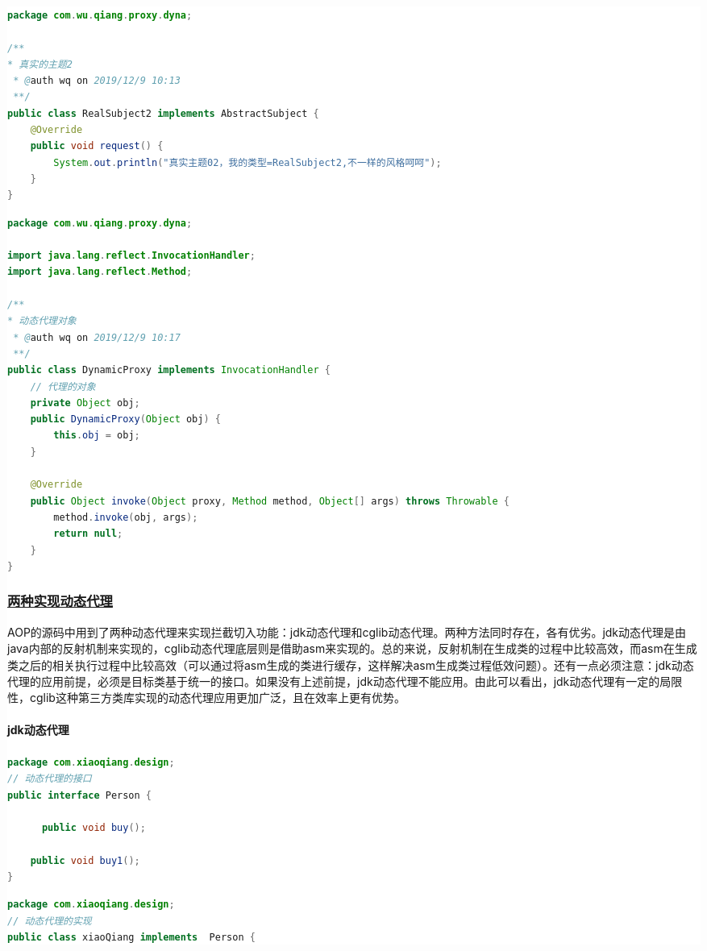 ```java
```
```java
package com.wu.qiang.proxy.dyna;

/**
* 真实的主题2
 * @auth wq on 2019/12/9 10:13
 **/
public class RealSubject2 implements AbstractSubject {
    @Override
    public void request() {
        System.out.println("真实主题02，我的类型=RealSubject2,不一样的风格呵呵");
    }
}

```

```java
package com.wu.qiang.proxy.dyna;

import java.lang.reflect.InvocationHandler;
import java.lang.reflect.Method;

/**
* 动态代理对象
 * @auth wq on 2019/12/9 10:17
 **/
public class DynamicProxy implements InvocationHandler {
    // 代理的对象
    private Object obj;
    public DynamicProxy(Object obj) {
        this.obj = obj;
    }

    @Override
    public Object invoke(Object proxy, Method method, Object[] args) throws Throwable {
        method.invoke(obj, args);
        return null;
    }
}

```
### [两种实现动态代理](https://www.cnblogs.com/socketqiang/p/11212029.html)
AOP的源码中用到了两种动态代理来实现拦截切入功能：jdk动态代理和cglib动态代理。两种方法同时存在，各有优劣。jdk动态代理是由java内部的反射机制来实现的，cglib动态代理底层则是借助asm来实现的。总的来说，反射机制在生成类的过程中比较高效，而asm在生成类之后的相关执行过程中比较高效（可以通过将asm生成的类进行缓存，这样解决asm生成类过程低效问题）。还有一点必须注意：jdk动态代理的应用前提，必须是目标类基于统一的接口。如果没有上述前提，jdk动态代理不能应用。由此可以看出，jdk动态代理有一定的局限性，cglib这种第三方类库实现的动态代理应用更加广泛，且在效率上更有优势。

#### jdk动态代理
```java
package com.xiaoqiang.design;
// 动态代理的接口
public interface Person {

      public void buy();

    public void buy1();
}
```
```java
package com.xiaoqiang.design;
// 动态代理的实现
public class xiaoQiang implements  Person {
```